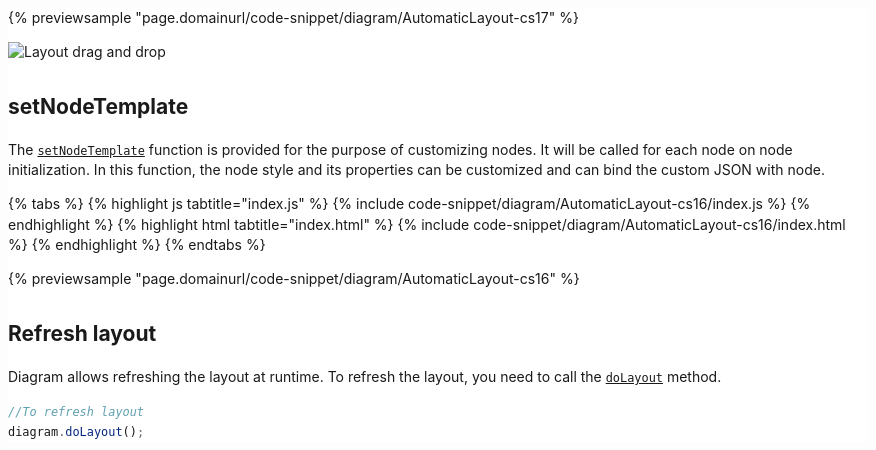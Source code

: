{% previewsample "page.domainurl/code-snippet/diagram/AutomaticLayout-cs17" %}

![Layout drag and drop](images/drag-drop-layout.gif)

## setNodeTemplate

 The [`setNodeTemplate`](../api/diagram/#setnodetemplate) function is provided for the purpose of customizing nodes. It will be called for each node on node initialization. In this function, the node style and its properties can be customized and can bind the custom JSON with node.

{% tabs %}
{% highlight js tabtitle="index.js" %}
{% include code-snippet/diagram/AutomaticLayout-cs16/index.js %}
{% endhighlight %}
{% highlight html tabtitle="index.html" %}
{% include code-snippet/diagram/AutomaticLayout-cs16/index.html %}
{% endhighlight %}
{% endtabs %}
        
{% previewsample "page.domainurl/code-snippet/diagram/AutomaticLayout-cs16" %}

## Refresh layout

Diagram allows refreshing the layout at runtime. To refresh the layout, you need to call the [`doLayout`](../api/diagram/#dolayout) method.


```javascript
//To refresh layout
diagram.doLayout();

```

